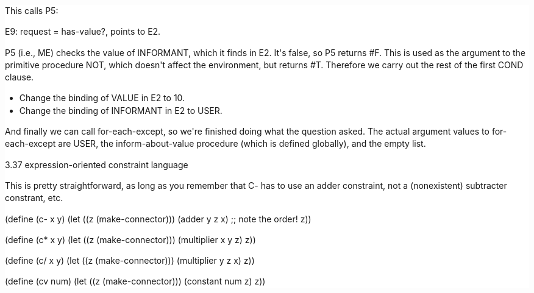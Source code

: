 This calls P5:

E9:  request = has-value?, points to E2.

P5 (i.e., ME) checks the value of INFORMANT, which it finds in E2.  It's
false, so P5 returns #F.  This is used as the argument to the primitive
procedure NOT, which doesn't affect the environment, but returns #T.
Therefore we carry out the rest of the first COND clause.

* Change the binding of VALUE in E2 to 10.
* Change the binding of INFORMANT in E2 to USER.

And finally we can call for-each-except, so we're finished doing what
the question asked.  The actual argument values to for-each-except are
USER, the inform-about-value procedure (which is defined globally),
and the empty list.


3.37  expression-oriented constraint language

This is pretty straightforward, as long as you remember that C- has to use
an adder constraint, not a (nonexistent) subtracter constrant, etc.

(define (c- x y)
  (let ((z (make-connector)))
    (adder y z x)	;; note the order!
    z))

(define (c* x y)
  (let ((z (make-connector)))
    (multiplier x y z)
    z))

(define (c/ x y)
  (let ((z (make-connector)))
    (multiplier y z x)
    z))

(define (cv num)
  (let ((z (make-connector)))
    (constant num z)
    z))